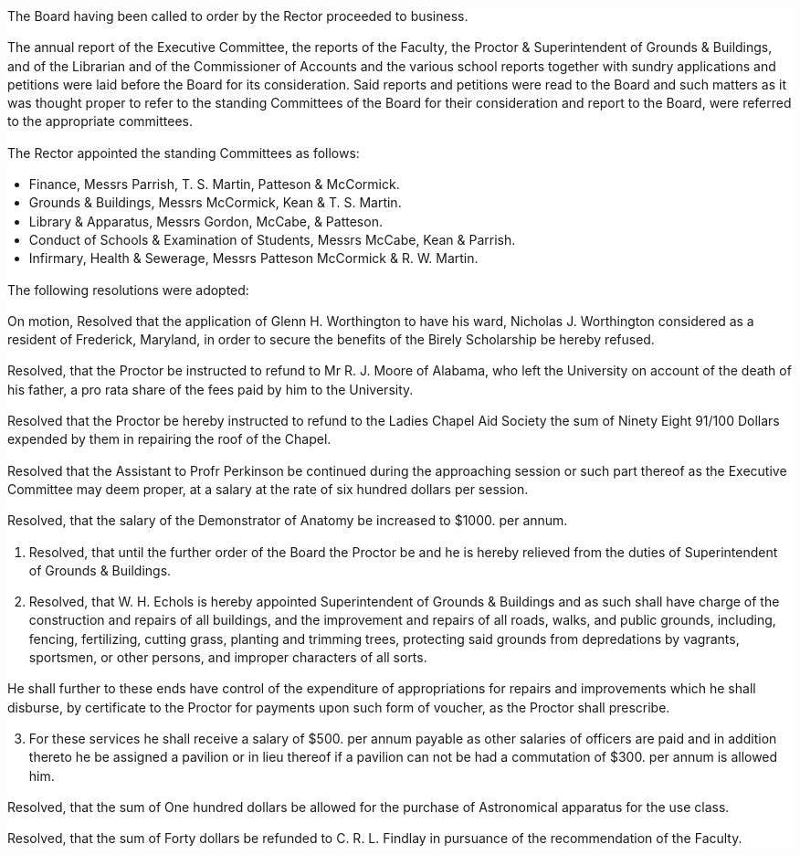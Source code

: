 The Board having been called to order by the Rector proceeded to business.

The annual report of the Executive Committee, the reports of the Faculty, the Proctor & Superintendent of Grounds & Buildings, and of the Librarian and of the Commissioner of Accounts and the various school reports together with sundry applications and petitions were laid before the Board for its consideration. Said reports and petitions were read to the Board and such matters as it was thought proper to refer to the standing Committees of the Board for their consideration and report to the Board, were referred to the appropriate committees.

The Rector appointed the standing Committees as follows:

* Finance, Messrs Parrish, T. S. Martin, Patteson & McCormick.
* Grounds & Buildings, Messrs McCormick, Kean & T. S. Martin.
* Library & Apparatus, Messrs Gordon, McCabe, & Patteson.
* Conduct of Schools & Examination of Students, Messrs McCabe, Kean & Parrish.
* Infirmary, Health & Sewerage, Messrs Patteson McCormick & R. W. Martin.

The following resolutions were adopted:

On motion, Resolved that the application of Glenn H. Worthington to have his ward, Nicholas J. Worthington considered as a resident of Frederick, Maryland, in order to secure the benefits of the Birely Scholarship be hereby refused.

Resolved, that the Proctor be instructed to refund to Mr R. J. Moore of Alabama, who left the University on account of the death of his father, a pro rata share of the fees paid by him to the University.

Resolved that the Proctor be hereby instructed to refund to the Ladies Chapel Aid Society the sum of Ninety Eight 91/100 Dollars expended by them in repairing the roof of the Chapel.

Resolved that the Assistant to Profr Perkinson be continued during the approaching session or such part thereof as the Executive Committee may deem proper, at a salary at the rate of six hundred dollars per session.

Resolved, that the salary of the Demonstrator of Anatomy be increased to $1000. per annum.

1. Resolved, that until the further order of the Board the Proctor be and he is hereby relieved from the duties of Superintendent of Grounds & Buildings.

2. Resolved, that W. H. Echols is hereby appointed Superintendent of Grounds & Buildings and as such shall have charge of the construction and repairs of all buildings, and the improvement and repairs of all roads, walks, and public grounds, including, fencing, fertilizing, cutting grass, planting and trimming trees, protecting said grounds from depredations by vagrants, sportsmen, or other persons, and improper characters of all sorts.

He shall further to these ends have control of the expenditure of appropriations for repairs and improvements which he shall disburse, by certificate to the Proctor for payments upon such form of voucher, as the Proctor shall prescribe.

3. For these services he shall receive a salary of $500. per annum payable as other salaries of officers are paid and in addition thereto he be assigned a pavilion or in lieu thereof if a pavilion can not be had a commutation of $300. per annum is allowed him.

Resolved, that the sum of One hundred dollars be allowed for the purchase of Astronomical apparatus for the use class.

Resolved, that the sum of Forty dollars be refunded to C. R. L. Findlay in pursuance of the recommendation of the Faculty.
